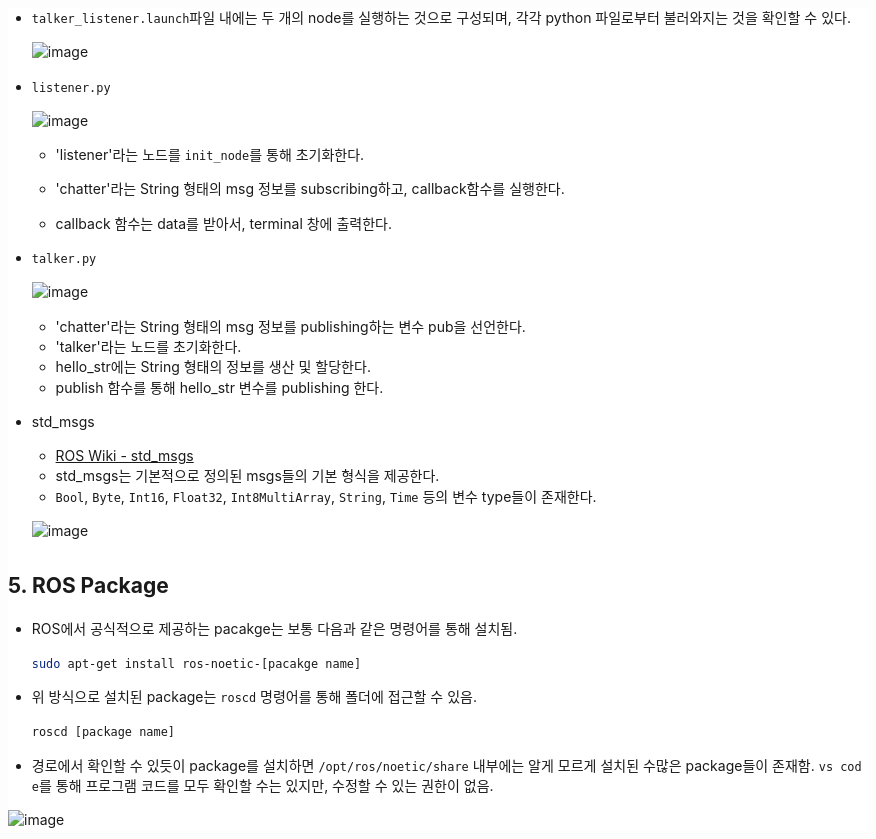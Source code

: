 
  - `talker_listener.launch`파일 내에는 두 개의 node를 실행하는 것으로 구성되며, 각각 python 파일로부터 불러와지는 것을 확인할 수 있다.

    ![image](https://user-images.githubusercontent.com/91526930/234396233-154876be-05dc-4bba-b92e-f6e1e1acc233.png)

  

  - `listener.py`

    ![image](https://user-images.githubusercontent.com/91526930/234396748-210f85b3-f6da-42a1-8e1e-434460f27045.png)

    - 'listener'라는 노드를 `init_node`를 통해 초기화한다.

    - 'chatter'라는 String 형태의 msg 정보를 subscribing하고, callback함수를 실행한다. 

    - callback 함수는 data를 받아서, terminal 창에 출력한다.

      

  - `talker.py`

    ![image](https://user-images.githubusercontent.com/91526930/234398302-2ef57b3a-b3d7-4d62-966b-13475a1e5971.png)

    - 'chatter'라는 String 형태의 msg 정보를 publishing하는 변수 pub을 선언한다.
    - 'talker'라는 노드를 초기화한다.
    - hello_str에는 String 형태의 정보를 생산 및 할당한다.
    - publish 함수를 통해 hello_str 변수를 publishing 한다.

    

  - std_msgs

    - [ROS Wiki - std_msgs](http://wiki.ros.org/std_msgs)
    - std_msgs는 기본적으로 정의된 msgs들의 기본 형식을 제공한다. 
    - `Bool`, `Byte`, `Int16`, `Float32`, `Int8MultiArray`, `String`, `Time` 등의 변수 type들이 존재한다.

    ![image](https://user-images.githubusercontent.com/91526930/234399565-051b3c6f-2160-4341-a715-0a4e2f4b68e4.png)





## 5. ROS Package

- ROS에서 공식적으로 제공하는 pacakge는 보통 다음과 같은 명령어를 통해 설치됨.

  ```bash
  sudo apt-get install ros-noetic-[pacakge name]
  ```

- 위 방식으로 설치된 package는 `roscd` 명령어를 통해 폴더에 접근할 수 있음. 

  ```bash
  roscd [package name]
  ```

- 경로에서 확인할 수 있듯이 package를 설치하면 `/opt/ros/noetic/share` 내부에는 알게 모르게 설치된 수많은 package들이 존재함.
  `vs code`를 통해 프로그램 코드를 모두 확인할 수는 있지만, 수정할 수 있는 권한이 없음.

![image](https://user-images.githubusercontent.com/91526930/235362934-a74b67f4-0026-4bf7-96af-aaeec117a5f3.png)

